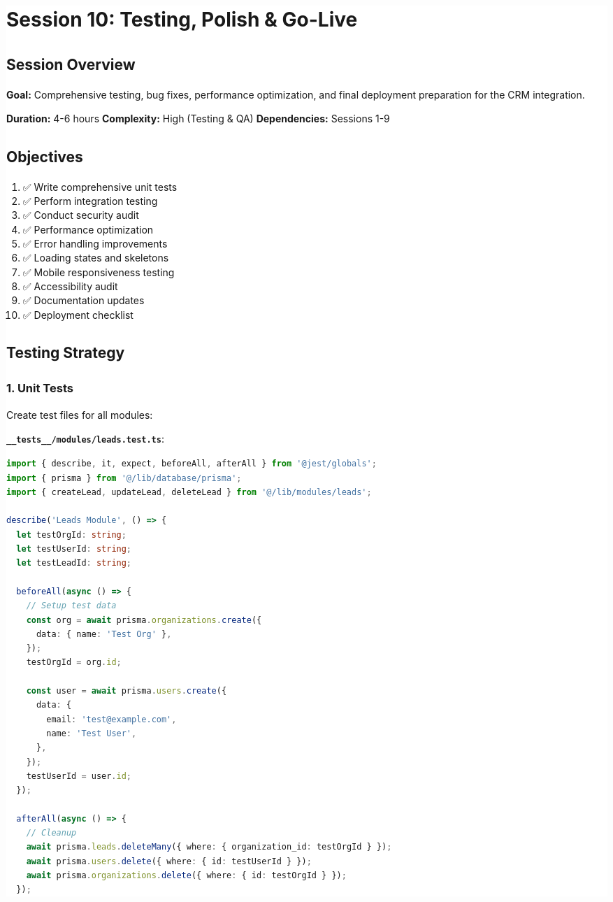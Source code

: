# Session 10: Testing, Polish & Go-Live

## Session Overview
**Goal:** Comprehensive testing, bug fixes, performance optimization, and final deployment preparation for the CRM integration.

**Duration:** 4-6 hours
**Complexity:** High (Testing & QA)
**Dependencies:** Sessions 1-9

## Objectives

1. ✅ Write comprehensive unit tests
2. ✅ Perform integration testing
3. ✅ Conduct security audit
4. ✅ Performance optimization
5. ✅ Error handling improvements
6. ✅ Loading states and skeletons
7. ✅ Mobile responsiveness testing
8. ✅ Accessibility audit
9. ✅ Documentation updates
10. ✅ Deployment checklist

## Testing Strategy

### 1. Unit Tests

Create test files for all modules:

**`__tests__/modules/leads.test.ts`**:
```typescript
import { describe, it, expect, beforeAll, afterAll } from '@jest/globals';
import { prisma } from '@/lib/database/prisma';
import { createLead, updateLead, deleteLead } from '@/lib/modules/leads';

describe('Leads Module', () => {
  let testOrgId: string;
  let testUserId: string;
  let testLeadId: string;

  beforeAll(async () => {
    // Setup test data
    const org = await prisma.organizations.create({
      data: { name: 'Test Org' },
    });
    testOrgId = org.id;

    const user = await prisma.users.create({
      data: {
        email: 'test@example.com',
        name: 'Test User',
      },
    });
    testUserId = user.id;
  });

  afterAll(async () => {
    // Cleanup
    await prisma.leads.deleteMany({ where: { organization_id: testOrgId } });
    await prisma.users.delete({ where: { id: testUserId } });
    await prisma.organizations.delete({ where: { id: testOrgId } });
  });
```